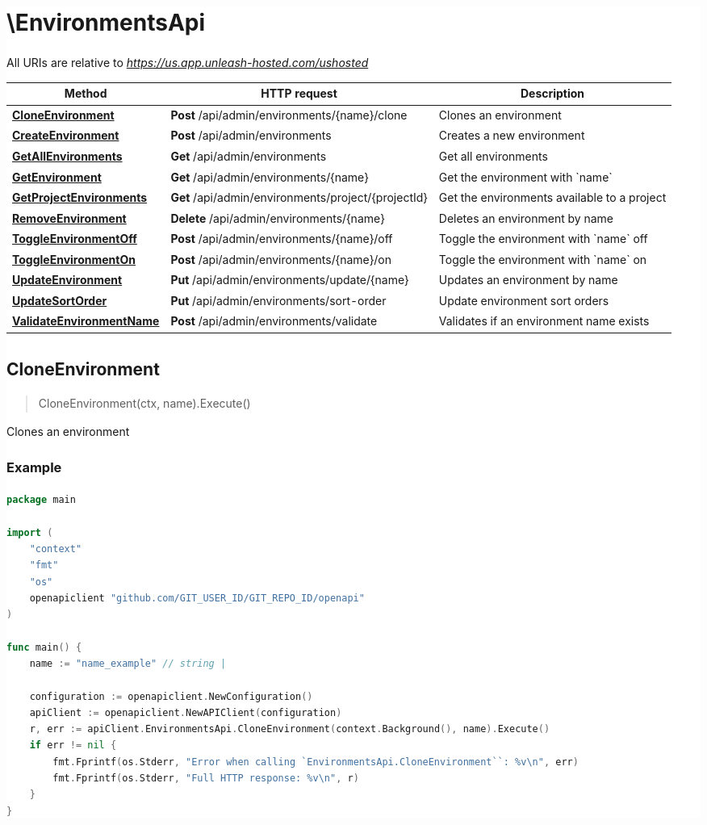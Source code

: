 # \EnvironmentsApi

All URIs are relative to *https://us.app.unleash-hosted.com/ushosted*

Method | HTTP request | Description
------------- | ------------- | -------------
[**CloneEnvironment**](EnvironmentsApi.md#CloneEnvironment) | **Post** /api/admin/environments/{name}/clone | Clones an environment
[**CreateEnvironment**](EnvironmentsApi.md#CreateEnvironment) | **Post** /api/admin/environments | Creates a new environment
[**GetAllEnvironments**](EnvironmentsApi.md#GetAllEnvironments) | **Get** /api/admin/environments | Get all environments
[**GetEnvironment**](EnvironmentsApi.md#GetEnvironment) | **Get** /api/admin/environments/{name} | Get the environment with &#x60;name&#x60;
[**GetProjectEnvironments**](EnvironmentsApi.md#GetProjectEnvironments) | **Get** /api/admin/environments/project/{projectId} | Get the environments available to a project
[**RemoveEnvironment**](EnvironmentsApi.md#RemoveEnvironment) | **Delete** /api/admin/environments/{name} | Deletes an environment by name
[**ToggleEnvironmentOff**](EnvironmentsApi.md#ToggleEnvironmentOff) | **Post** /api/admin/environments/{name}/off | Toggle the environment with &#x60;name&#x60; off
[**ToggleEnvironmentOn**](EnvironmentsApi.md#ToggleEnvironmentOn) | **Post** /api/admin/environments/{name}/on | Toggle the environment with &#x60;name&#x60; on
[**UpdateEnvironment**](EnvironmentsApi.md#UpdateEnvironment) | **Put** /api/admin/environments/update/{name} | Updates an environment by name
[**UpdateSortOrder**](EnvironmentsApi.md#UpdateSortOrder) | **Put** /api/admin/environments/sort-order | Update environment sort orders
[**ValidateEnvironmentName**](EnvironmentsApi.md#ValidateEnvironmentName) | **Post** /api/admin/environments/validate | Validates if an environment name exists



## CloneEnvironment

> CloneEnvironment(ctx, name).Execute()

Clones an environment



### Example

```go
package main

import (
    "context"
    "fmt"
    "os"
    openapiclient "github.com/GIT_USER_ID/GIT_REPO_ID/openapi"
)

func main() {
    name := "name_example" // string | 

    configuration := openapiclient.NewConfiguration()
    apiClient := openapiclient.NewAPIClient(configuration)
    r, err := apiClient.EnvironmentsApi.CloneEnvironment(context.Background(), name).Execute()
    if err != nil {
        fmt.Fprintf(os.Stderr, "Error when calling `EnvironmentsApi.CloneEnvironment``: %v\n", err)
        fmt.Fprintf(os.Stderr, "Full HTTP response: %v\n", r)
    }
}
```
